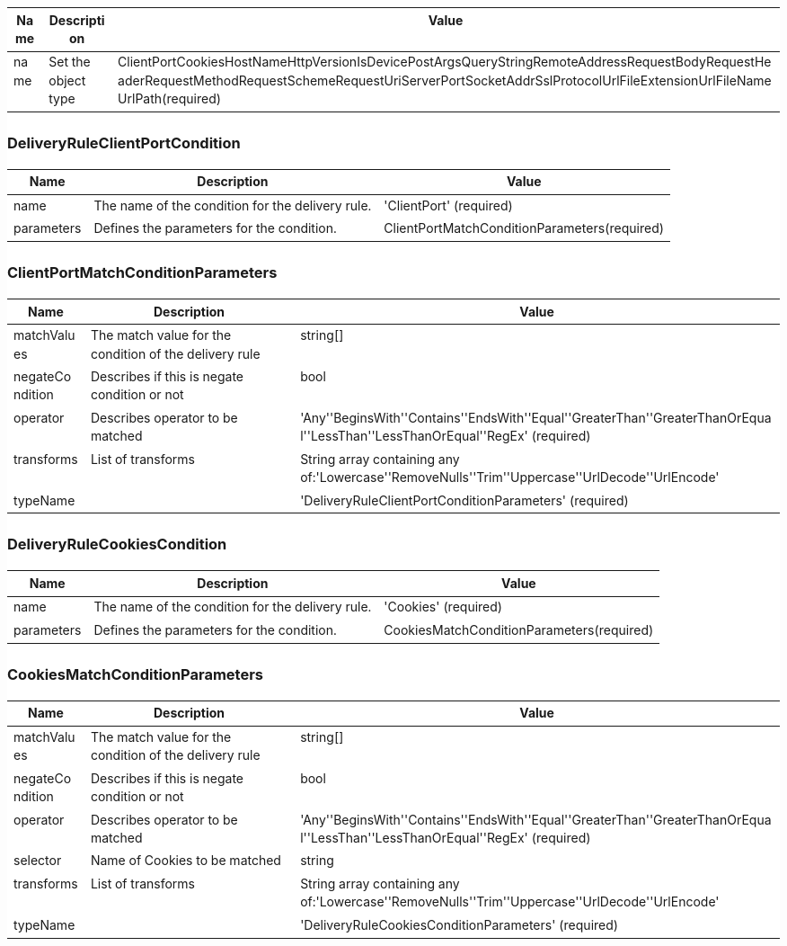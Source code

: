 | Name | Description | Value |
|-|-|-|
| name | Set the object type | ClientPortCookiesHostNameHttpVersionIsDevicePostArgsQueryStringRemoteAddressRequestBodyRequestHeaderRequestMethodRequestSchemeRequestUriServerPortSocketAddrSslProtocolUrlFileExtensionUrlFileNameUrlPath(required) |


### DeliveryRuleClientPortCondition

| Name | Description | Value |
|-|-|-|
| name | The name of the condition for the delivery rule. | 'ClientPort' (required) |
| parameters | Defines the parameters for the condition. | ClientPortMatchConditionParameters(required) |


### ClientPortMatchConditionParameters

| Name | Description | Value |
|-|-|-|
| matchValues | The match value for the condition of the delivery rule | string[] |
| negateCondition | Describes if this is negate condition or not | bool |
| operator | Describes operator to be matched | 'Any''BeginsWith''Contains''EndsWith''Equal''GreaterThan''GreaterThanOrEqual''LessThan''LessThanOrEqual''RegEx' (required) |
| transforms | List of transforms | String array containing any of:'Lowercase''RemoveNulls''Trim''Uppercase''UrlDecode''UrlEncode' |
| typeName |  | 'DeliveryRuleClientPortConditionParameters' (required) |


### DeliveryRuleCookiesCondition

| Name | Description | Value |
|-|-|-|
| name | The name of the condition for the delivery rule. | 'Cookies' (required) |
| parameters | Defines the parameters for the condition. | CookiesMatchConditionParameters(required) |


### CookiesMatchConditionParameters

| Name | Description | Value |
|-|-|-|
| matchValues | The match value for the condition of the delivery rule | string[] |
| negateCondition | Describes if this is negate condition or not | bool |
| operator | Describes operator to be matched | 'Any''BeginsWith''Contains''EndsWith''Equal''GreaterThan''GreaterThanOrEqual''LessThan''LessThanOrEqual''RegEx' (required) |
| selector | Name of Cookies to be matched | string |
| transforms | List of transforms | String array containing any of:'Lowercase''RemoveNulls''Trim''Uppercase''UrlDecode''UrlEncode' |
| typeName |  | 'DeliveryRuleCookiesConditionParameters' (required) |
